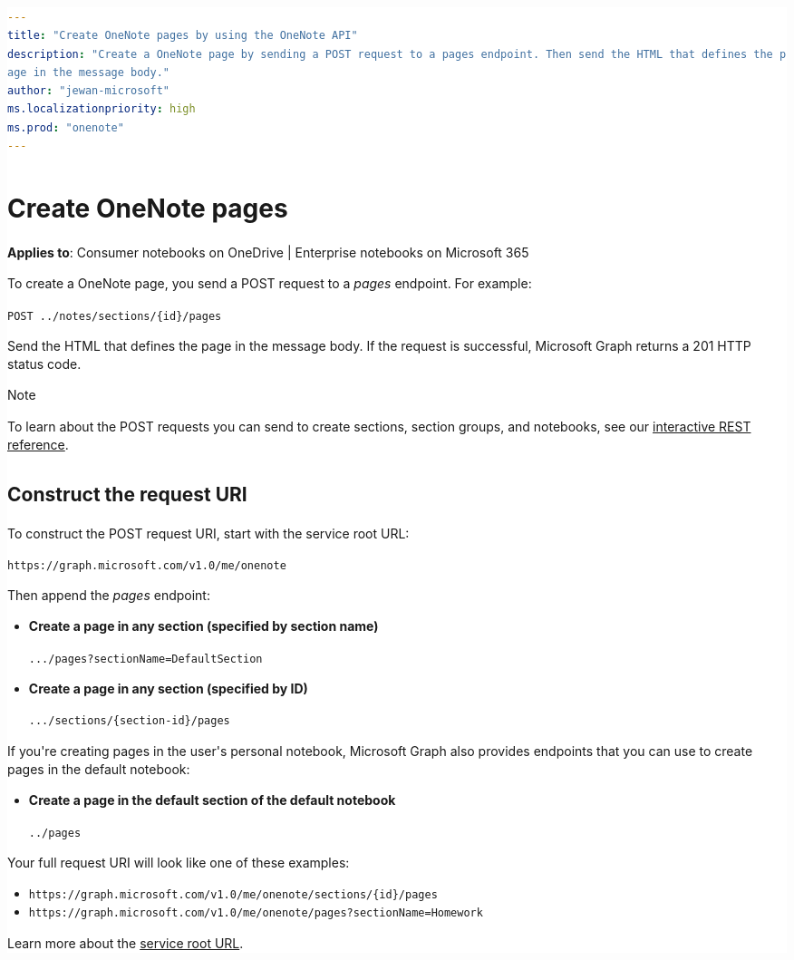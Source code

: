 ```yaml
---
title: "Create OneNote pages by using the OneNote API"
description: "Create a OneNote page by sending a POST request to a pages endpoint. Then send the HTML that defines the page in the message body."
author: "jewan-microsoft"
ms.localizationpriority: high
ms.prod: "onenote"
---
```


# Create OneNote pages

**Applies to**: Consumer notebooks on OneDrive | Enterprise notebooks on Microsoft 365

To create a OneNote page, you send a POST request to a *pages* endpoint. For example:

`POST ../notes/sections/{id}/pages`

Send the HTML that defines the page in the message body. If the request is successful, Microsoft Graph returns a 201 HTTP status code.

> [!NOTE]
> To learn about the POST requests you can send to create sections, section groups, and notebooks, see our [interactive REST reference](https://dev.onenote.com/docs).

<a name="request-uri"></a>

## Construct the request URI

To construct the POST request URI, start with the service root URL:

`https://graph.microsoft.com/v1.0/me/onenote`

Then append the *pages* endpoint:

- **Create a page in any section (specified by section name)**

  `.../pages?sectionName=DefaultSection`

- **Create a page in any section (specified by ID)**

  `.../sections/{section-id}/pages`

If you're creating pages in the user's personal notebook, Microsoft Graph also provides endpoints that you can use to create pages in the default notebook:

- **Create a page in the default section of the default notebook**

  `../pages`

Your full request URI will look like one of these examples:

- `https://graph.microsoft.com/v1.0/me/onenote/sections/{id}/pages`
- `https://graph.microsoft.com/v1.0/me/onenote/pages?sectionName=Homework`

Learn more about the [service root URL](/graph/api/resources/onenote-api-overview#root-url).
